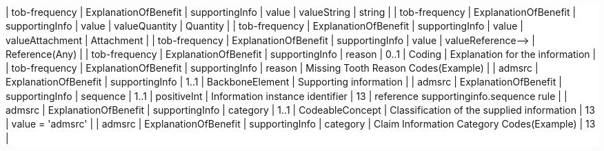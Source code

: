 | tob\-frequency                                                                          | ExplanationOfBenefit                                                                                                           | supportingInfo                                | value                                                                                                        | valueString                                                   | string                                                |
| tob\-frequency                                                                          | ExplanationOfBenefit                                                                                                           | supportingInfo                                | value                                                                                                        | valueQuantity                                                 | Quantity                                              |
| tob\-frequency                                                                          | ExplanationOfBenefit                                                                                                           | supportingInfo                                | value                                                                                                        | valueAttachment                                               | Attachment                                            |
| tob\-frequency                                                                          | ExplanationOfBenefit                                                                                                           | supportingInfo                                | value                                                                                                        | valueReference\-\->                                           | Reference\(Any\)                                      |
| tob\-frequency                                                                          | ExplanationOfBenefit                                                                                                           | supportingInfo                                | reason                                                                                                       | 0\.\.1                                                        | Coding                                                | Explanation for the information                                                       |
| tob\-frequency                                                                          | ExplanationOfBenefit                                                                                                           | supportingInfo                                | reason                                                                                                       | Missing Tooth Reason Codes\(Example\)                        |
| admsrc                                                                                  | ExplanationOfBenefit                                                                                                           | supportingInfo                                | 1\.\.1                                                                                                       | BackboneElement                                               | Supporting information                                |
| admsrc                                                                                  | ExplanationOfBenefit                                                                                                           | supportingInfo                                | sequence                                                                                                     | 1\.\.1                                                        | positiveInt                                           | Information instance identifier                                                       | 13                                                                                                                                                                         | reference supportinginfo\.sequence rule                                                              |
| admsrc                                                                                  | ExplanationOfBenefit                                                                                                           | supportingInfo                                | category                                                                                                     | 1\.\.1                                                        | CodeableConcept                                       | Classification of the supplied information                                            | 13                                                                                                                                                                         | value = 'admsrc'                                                                                     |
| admsrc                                                                                  | ExplanationOfBenefit                                                                                                           | supportingInfo                                | category                                                                                                     | Claim Information Category Codes\(Example\)                  | 13                                                    |